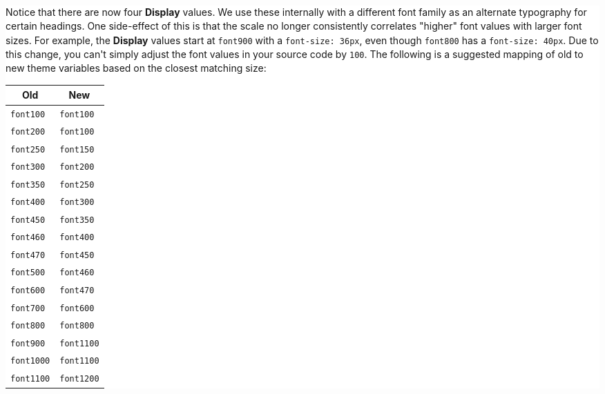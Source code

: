 Notice that there are now four **Display** values. We use these internally with a different font family as an alternate typography for certain headings. One side-effect of this is that the scale no longer consistently correlates "higher" font values with larger font sizes. For example, the **Display** values start at `font900` with a `font-size: 36px`, even though `font800` has a `font-size: 40px`.
Due to this change, you can't simply adjust the font values in your source code by `100`. The following is a suggested mapping of old to new theme variables based on the closest matching size:

| Old        | New        |
| ---------- | ---------- |
| `font100`  | `font100`  |
| `font200`  | `font100`  |
| `font250`  | `font150`  |
| `font300`  | `font200`  |
| `font350`  | `font250`  |
| `font400`  | `font300`  |
| `font450`  | `font350`  |
| `font460`  | `font400`  |
| `font470`  | `font450`  |
| `font500`  | `font460`  |
| `font600`  | `font470`  |
| `font700`  | `font600`  |
| `font800`  | `font800`  |
| `font900`  | `font1100` |
| `font1000` | `font1100` |
| `font1100` | `font1200` |
